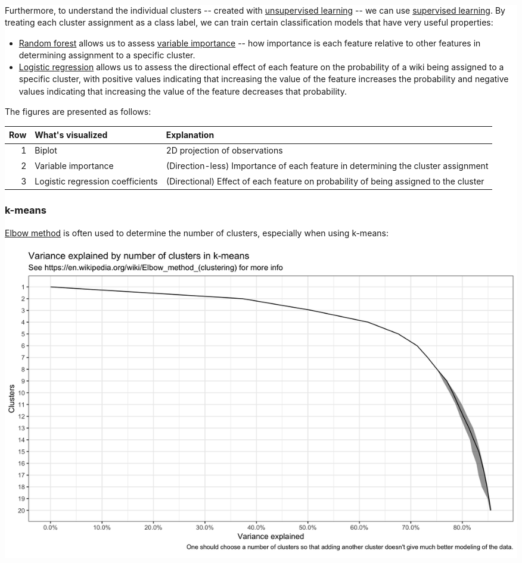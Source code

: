 Furthermore, to understand the individual clusters -- created with [unsupervised learning](https://en.wikipedia.org/wiki/Unsupervised_learning) -- we can use [supervised learning](https://en.wikipedia.org/wiki/Supervised_learning). By treating each cluster assignment as a class label, we can train certain classification models that have very useful properties:

- [Random forest](https://en.wikipedia.org/wiki/Random_forest) allows us to assess [variable importance](https://en.wikipedia.org/wiki/Random_forest#Variable_importance) -- how importance is each feature relative to other features in determining assignment to a specific cluster.
- [Logistic regression](https://en.wikipedia.org/wiki/Logistic_regression) allows us to assess the directional effect of each feature on the probability of a wiki being assigned to a specific cluster, with positive values indicating that increasing the value of the feature increases the probability and negative values indicating that increasing the value of the feature decreases that probability.

The figures are presented as follows:

| Row | What's visualized | Explanation |
|----:|:------------------|:------------|
|1|Biplot|2D projection of observations|
|2|Variable importance|(Direction-less) Importance of each feature in determining the cluster assignment|
|3|Logistic regression coefficients|(Directional) Effect of each feature on probability of being assigned to the cluster|

### k-means

[Elbow method](https://en.wikipedia.org/wiki/Elbow_method_%28clustering%29) is often used to determine the number of clusters, especially when using k-means:

![Variance explained by number of clusters in k-means](figures/elbow_method_kmeans.png)

